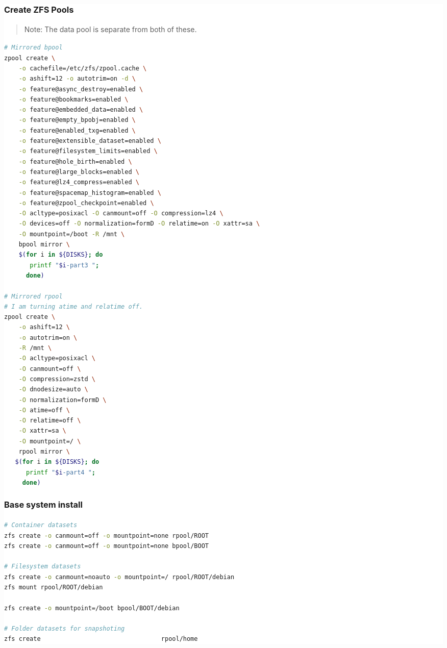### Create ZFS Pools

> Note: The data pool is separate from both of these.

```sh
# Mirrored bpool
zpool create \
    -o cachefile=/etc/zfs/zpool.cache \
    -o ashift=12 -o autotrim=on -d \
    -o feature@async_destroy=enabled \
    -o feature@bookmarks=enabled \
    -o feature@embedded_data=enabled \
    -o feature@empty_bpobj=enabled \
    -o feature@enabled_txg=enabled \
    -o feature@extensible_dataset=enabled \
    -o feature@filesystem_limits=enabled \
    -o feature@hole_birth=enabled \
    -o feature@large_blocks=enabled \
    -o feature@lz4_compress=enabled \
    -o feature@spacemap_histogram=enabled \
    -o feature@zpool_checkpoint=enabled \
    -O acltype=posixacl -O canmount=off -O compression=lz4 \
    -O devices=off -O normalization=formD -O relatime=on -O xattr=sa \
    -O mountpoint=/boot -R /mnt \
    bpool mirror \
    $(for i in ${DISKS}; do
       printf "$i-part3 ";
      done)

# Mirrored rpool
# I am turning atime and relatime off.
zpool create \
    -o ashift=12 \
    -o autotrim=on \
    -R /mnt \
    -O acltype=posixacl \
    -O canmount=off \
    -O compression=zstd \
    -O dnodesize=auto \
    -O normalization=formD \
    -O atime=off \
    -O relatime=off \
    -O xattr=sa \
    -O mountpoint=/ \
    rpool mirror \
   $(for i in ${DISKS}; do
      printf "$i-part4 ";
     done)
```

### Base system install
```sh
# Container datasets
zfs create -o canmount=off -o mountpoint=none rpool/ROOT
zfs create -o canmount=off -o mountpoint=none bpool/BOOT

# Filesystem datasets
zfs create -o canmount=noauto -o mountpoint=/ rpool/ROOT/debian
zfs mount rpool/ROOT/debian

zfs create -o mountpoint=/boot bpool/BOOT/debian

# Folder datasets for snapshoting
zfs create                                 rpool/home
```